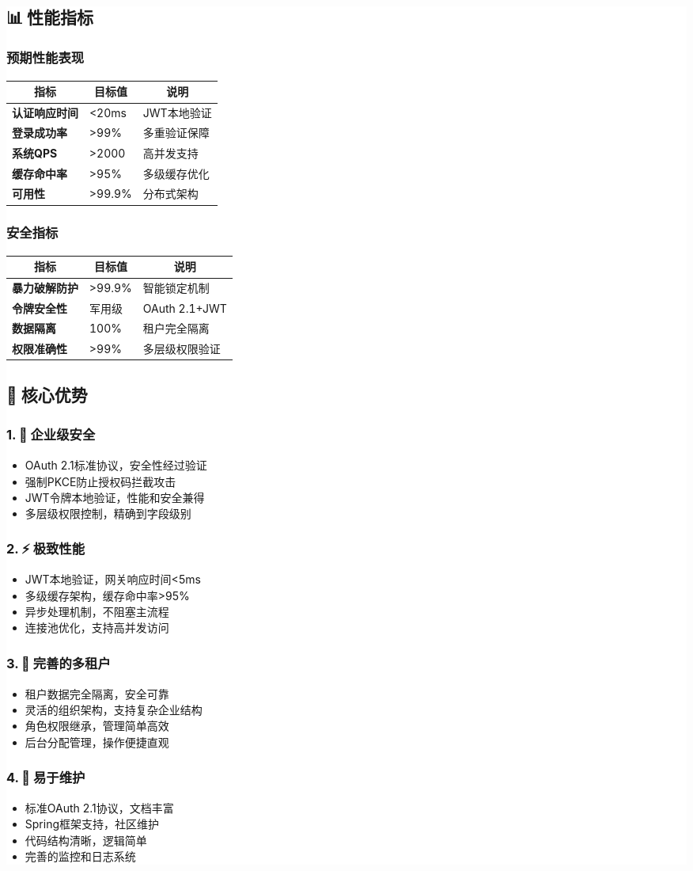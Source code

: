 ## 📊 性能指标

### 预期性能表现
| 指标 | 目标值 | 说明 |
|------|--------|------|
| **认证响应时间** | <20ms | JWT本地验证 |
| **登录成功率** | >99% | 多重验证保障 |
| **系统QPS** | >2000 | 高并发支持 |
| **缓存命中率** | >95% | 多级缓存优化 |
| **可用性** | >99.9% | 分布式架构 |

### 安全指标
| 指标 | 目标值 | 说明 |
|------|--------|------|
| **暴力破解防护** | >99.9% | 智能锁定机制 |
| **令牌安全性** | 军用级 | OAuth 2.1+JWT |
| **数据隔离** | 100% | 租户完全隔离 |
| **权限准确性** | >99% | 多层级权限验证 |

## 🎯 核心优势

### 1. **🔐 企业级安全**
- OAuth 2.1标准协议，安全性经过验证
- 强制PKCE防止授权码拦截攻击
- JWT令牌本地验证，性能和安全兼得
- 多层级权限控制，精确到字段级别

### 2. **⚡ 极致性能**
- JWT本地验证，网关响应时间<5ms
- 多级缓存架构，缓存命中率>95%
- 异步处理机制，不阻塞主流程
- 连接池优化，支持高并发访问

### 3. **🏢 完善的多租户**
- 租户数据完全隔离，安全可靠
- 灵活的组织架构，支持复杂企业结构
- 角色权限继承，管理简单高效
- 后台分配管理，操作便捷直观

### 4. **🔧 易于维护**
- 标准OAuth 2.1协议，文档丰富
- Spring框架支持，社区维护
- 代码结构清晰，逻辑简单
- 完善的监控和日志系统
